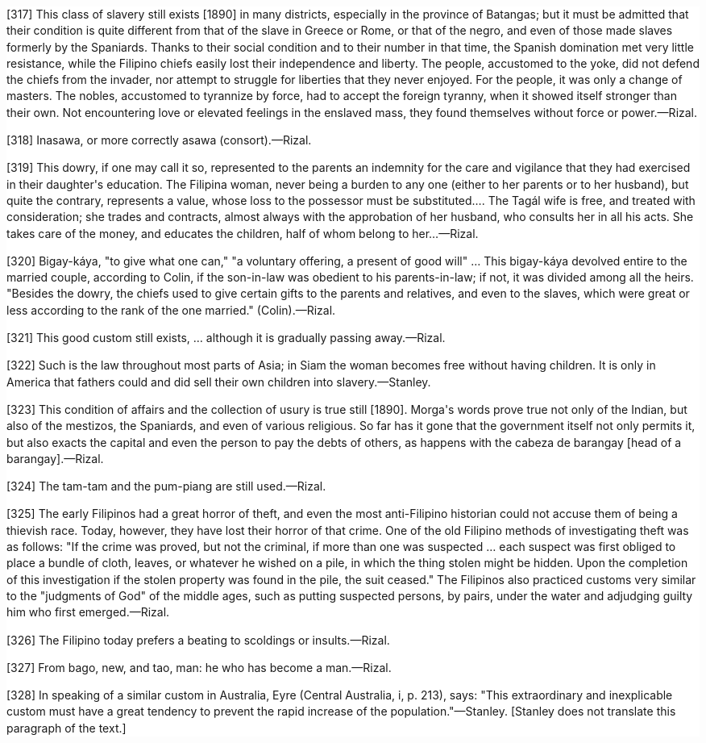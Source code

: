 [317] This class of slavery still exists [1890] in many districts, especially in the province of Batangas; but it must be admitted that their condition is quite different from that of the slave in Greece or Rome, or that of the negro, and even of those made slaves formerly by the Spaniards. Thanks to their social condition and to their number in that time, the Spanish domination met very little resistance, while the Filipino chiefs easily lost their independence and liberty. The people, accustomed to the yoke, did not defend the chiefs from the invader, nor attempt to struggle for liberties that they never enjoyed. For the people, it was only a change of masters. The nobles, accustomed to tyrannize by force, had to accept the foreign tyranny, when it showed itself stronger than their own. Not encountering love or elevated feelings in the enslaved mass, they found themselves without force or power.—Rizal.

[318] Inasawa, or more correctly asawa (consort).—Rizal.

[319] This dowry, if one may call it so, represented to the parents an indemnity for the care and vigilance that they had exercised in their daughter's education. The Filipina woman, never being a burden to any one (either to her parents or to her husband), but quite the contrary, represents a value, whose loss to the possessor must be substituted…. The Tagál wife is free, and treated with consideration; she trades and contracts, almost always with the approbation of her husband, who consults her in all his acts. She takes care of the money, and educates the children, half of whom belong to her…—Rizal.

[320] Bigay-káya, "to give what one can," "a voluntary offering, a present of good will" … This bigay-káya devolved entire to the married couple, according to Colin, if the son-in-law was obedient to his parents-in-law; if not, it was divided among all the heirs. "Besides the dowry, the chiefs used to give certain gifts to the parents and relatives, and even to the slaves, which were great or less according to the rank of the one married." (Colin).—Rizal.

[321] This good custom still exists, … although it is gradually passing away.—Rizal.

[322] Such is the law throughout most parts of Asia; in Siam the woman becomes free without having children. It is only in America that fathers could and did sell their own children into slavery.—Stanley.

[323] This condition of affairs and the collection of usury is true still [1890]. Morga's words prove true not only of the Indian, but also of the mestizos, the Spaniards, and even of various religious. So far has it gone that the government itself not only permits it, but also exacts the capital and even the person to pay the debts of others, as happens with the cabeza de barangay [head of a barangay].—Rizal.

[324] The tam-tam and the pum-piang are still used.—Rizal.

[325] The early Filipinos had a great horror of theft, and even the most anti-Filipino historian could not accuse them of being a thievish race. Today, however, they have lost their horror of that crime. One of the old Filipino methods of investigating theft was as follows: "If the crime was proved, but not the criminal, if more than one was suspected … each suspect was first obliged to place a bundle of cloth, leaves, or whatever he wished on a pile, in which the thing stolen might be hidden. Upon the completion of this investigation if the stolen property was found in the pile, the suit ceased." The Filipinos also practiced customs very similar to the "judgments of God" of the middle ages, such as putting suspected persons, by pairs, under the water and adjudging guilty him who first emerged.—Rizal.

[326] The Filipino today prefers a beating to scoldings or insults.—Rizal.

[327] From bago, new, and tao, man: he who has become a man.—Rizal.

[328] In speaking of a similar custom in Australia, Eyre (Central Australia, i, p. 213), says: "This extraordinary and inexplicable custom must have a great tendency to prevent the rapid increase of the population."—Stanley. [Stanley does not translate this paragraph of the text.]
